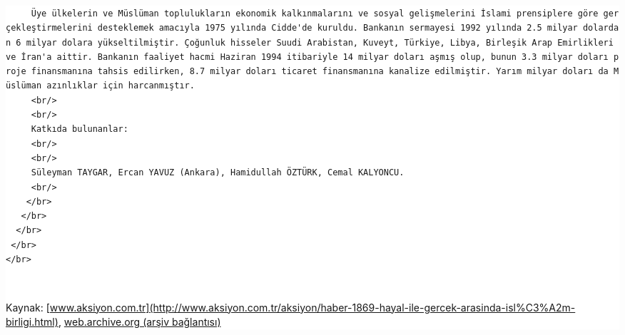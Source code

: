          Üye ülkelerin ve Müslüman toplulukların ekonomik kalkınmalarını ve sosyal gelişmelerini İslami prensiplere göre gerçekleştirmelerini desteklemek amacıyla 1975 yılında Cidde'de kuruldu. Bankanın sermayesi 1992 yılında 2.5 milyar dolardan 6 milyar dolara yükseltilmiştir. Çoğunluk hisseler Suudi Arabistan, Kuveyt, Türkiye, Libya, Birleşik Arap Emirlikleri ve İran'a aittir. Bankanın faaliyet hacmi Haziran 1994 itibariyle 14 milyar doları aşmış olup, bunun 3.3 milyar doları proje finansmanına tahsis edilirken, 8.7 milyar doları ticaret finansmanına kanalize edilmiştir. Yarım milyar doları da Müslüman azınlıklar için harcanmıştır.
         <br/>
         <br/>
         Katkıda bulunanlar:
         <br/>
         <br/>
         Süleyman TAYGAR, Ercan YAVUZ (Ankara), Hamidullah ÖZTÜRK, Cemal KALYONCU.
         <br/>
        </br>
       </br>
      </br>
     </br>
    </br>
   </br>
  </font>
 </div>
 <div>
 </div>
 <div>
 </div>
</div>


Kaynak: [www.aksiyon.com.tr](http://www.aksiyon.com.tr/aksiyon/haber-1869-hayal-ile-gercek-arasinda-isl%C3%A2m-birligi.html), [web.archive.org (arşiv bağlantısı)](http://web.archive.org/web/20131103111527/http://www.aksiyon.com.tr/aksiyon/haber-1869-hayal-ile-gercek-arasinda-isl%C3%A2m-birligi.html)
